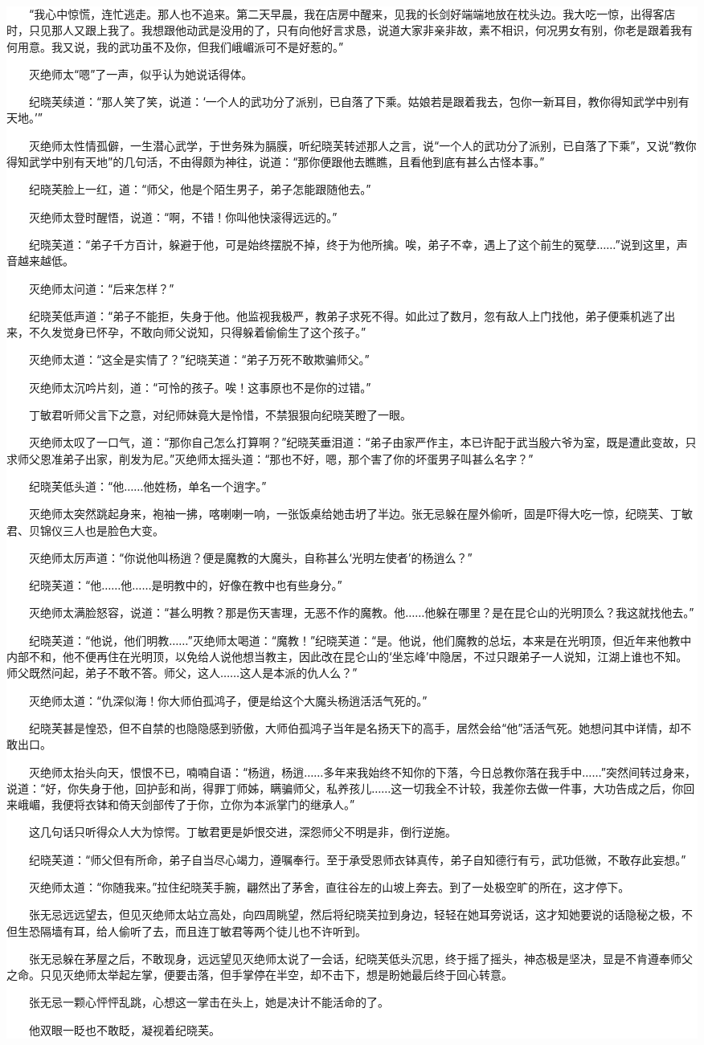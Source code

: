 　　“我心中惊慌，连忙逃走。那人也不追来。第二天早晨，我在店房中醒来，见我的长剑好端端地放在枕头边。我大吃一惊，出得客店时，只见那人又跟上我了。我想跟他动武是没用的了，只有向他好言求恳，说道大家非亲非故，素不相识，何况男女有别，你老是跟着我有何用意。我又说，我的武功虽不及你，但我们峨嵋派可不是好惹的。”

　　灭绝师太“嗯”了一声，似乎认为她说话得体。

　　纪晓芙续道：“那人笑了笑，说道：‘一个人的武功分了派别，已自落了下乘。姑娘若是跟着我去，包你一新耳目，教你得知武学中别有天地。’”

　　灭绝师太性情孤僻，一生潜心武学，于世务殊为膈膜，听纪晓芙转述那人之言，说“一个人的武功分了派别，已自落了下乘”，又说“教你得知武学中别有天地”的几句活，不由得颇为神往，说道：“那你便跟他去瞧瞧，且看他到底有甚么古怪本事。”

　　纪晓芙脸上一红，道：“师父，他是个陌生男子，弟子怎能跟随他去。”

　　灭绝师太登时醒悟，说道：“啊，不错！你叫他快滚得远远的。”

　　纪晓芙道：“弟子千方百计，躲避于他，可是始终摆脱不掉，终于为他所擒。唉，弟子不幸，遇上了这个前生的冤孽……”说到这里，声音越来越低。

　　灭绝师太问道：“后来怎样？”

　　纪晓芙低声道：“弟子不能拒，失身于他。他监视我极严，教弟子求死不得。如此过了数月，忽有敌人上门找他，弟子便乘机逃了出来，不久发觉身已怀孕，不敢向师父说知，只得躲着偷偷生了这个孩子。”

　　灭绝师太道：“这全是实情了？”纪晓芙道：“弟子万死不敢欺骗师父。”

　　灭绝师太沉吟片刻，道：“可怜的孩子。唉！这事原也不是你的过错。”

　　丁敏君听师父言下之意，对纪师妹竟大是怜惜，不禁狠狠向纪晓芙瞪了一眼。

　　灭绝师太叹了一口气，道：“那你自己怎么打算啊？”纪晓芙垂泪道：“弟子由家严作主，本已许配于武当殷六爷为室，既是遭此变故，只求师父恩准弟子出家，削发为尼。”灭绝师太摇头道：“那也不好，嗯，那个害了你的坏蛋男子叫甚么名字？”

　　纪晓芙低头道：“他……他姓杨，单名一个逍字。”

　　灭绝师太突然跳起身来，袍袖一拂，喀喇喇一响，一张饭桌给她击坍了半边。张无忌躲在屋外偷听，固是吓得大吃一惊，纪晓芙、丁敏君、贝锦仪三人也是脸色大变。

　　灭绝师太厉声道：“你说他叫杨逍？便是魔教的大魔头，自称甚么‘光明左使者’的杨逍么？”

　　纪晓芙道：“他……他……是明教中的，好像在教中也有些身分。”

　　灭绝师太满脸怒容，说道：“甚么明教？那是伤天害理，无恶不作的魔教。他……他躲在哪里？是在昆仑山的光明顶么？我这就找他去。”

　　纪晓芙道：“他说，他们明教……”灭绝师太喝道：“魔教！”纪晓芙道：“是。他说，他们魔教的总坛，本来是在光明顶，但近年来他教中内部不和，他不便再住在光明顶，以免给人说他想当教主，因此改在昆仑山的‘坐忘峰’中隐居，不过只跟弟子一人说知，江湖上谁也不知。师父既然问起，弟子不敢不答。师父，这人……这人是本派的仇人么？”

　　灭绝师太道：“仇深似海！你大师伯孤鸿子，便是给这个大魔头杨逍活活气死的。”

　　纪晓芙甚是惶恐，但不自禁的也隐隐感到骄傲，大师伯孤鸿子当年是名扬天下的高手，居然会给“他”活活气死。她想问其中详情，却不敢出口。

　　灭绝师太抬头向天，恨恨不已，喃喃自语：“杨逍，杨逍……多年来我始终不知你的下落，今日总教你落在我手中……”突然间转过身来，说道：“好，你失身于他，回护彭和尚，得罪丁师姊，瞒骗师父，私养孩儿……这一切我全不计较，我差你去做一件事，大功告成之后，你回来峨嵋，我便将衣钵和倚天剑部传了于你，立你为本派掌门的继承人。”

　　这几句话只听得众人大为惊愕。丁敏君更是妒恨交进，深怨师父不明是非，倒行逆施。

　　纪晓芙道：“师父但有所命，弟子自当尽心竭力，遵嘱奉行。至于承受恩师衣钵真传，弟子自知德行有亏，武功低微，不敢存此妄想。”

　　灭绝师太道：“你随我来。”拉住纪晓芙手腕，翩然出了茅舍，直往谷左的山坡上奔去。到了一处极空旷的所在，这才停下。

　　张无忌远远望去，但见灭绝师太站立高处，向四周眺望，然后将纪晓芙拉到身边，轻轻在她耳旁说话，这才知她要说的话隐秘之极，不但生恐隔墙有耳，给人偷听了去，而且连丁敏君等两个徒儿也不许听到。

　　张无忌躲在茅屋之后，不敢现身，远远望见灭绝师太说了一会话，纪晓芙低头沉思，终于摇了摇头，神态极是坚决，显是不肯遵奉师父之命。只见灭绝师太举起左掌，便要击落，但手掌停在半空，却不击下，想是盼她最后终于回心转意。

　　张无忌一颗心怦怦乱跳，心想这一掌击在头上，她是决计不能活命的了。

　　他双眼一眨也不敢眨，凝视着纪晓芙。
